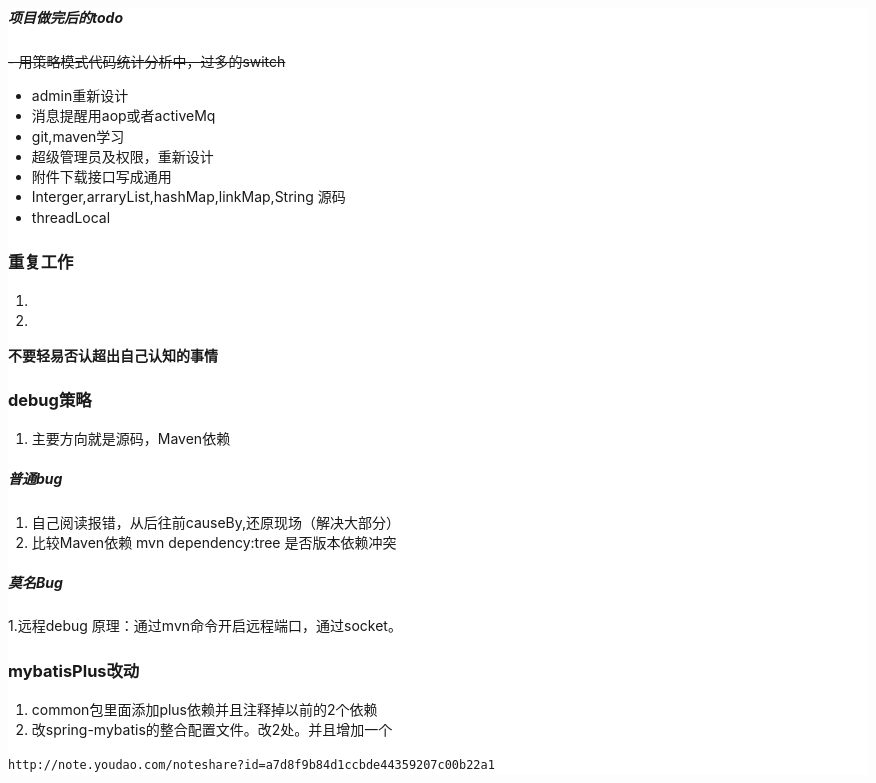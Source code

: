 ##### 项目做完后的todo
~~- 用策略模式代码统计分析中，过多的switch~~
- admin重新设计
- 消息提醒用aop或者activeMq
- git,maven学习
- 超级管理员及权限，重新设计
- 附件下载接口写成通用
- Interger,arraryList,hashMap,linkMap,String 源码
- threadLocal
### 重复工作
1. 
2. 

**不要轻易否认超出自己认知的事情**
### debug策略
1. 主要方向就是源码，Maven依赖
##### 普通bug
1. 自己阅读报错，从后往前causeBy,还原现场（解决大部分）
1. 比较Maven依赖 mvn dependency:tree 是否版本依赖冲突
##### 莫名Bug
1.远程debug
原理：通过mvn命令开启远程端口，通过socket。


### mybatisPlus改动
1. common包里面添加plus依赖并且注释掉以前的2个依赖
2. 改spring-mybatis的整合配置文件。改2处。并且增加一个


```
http://note.youdao.com/noteshare?id=a7d8f9b84d1ccbde44359207c00b22a1
```